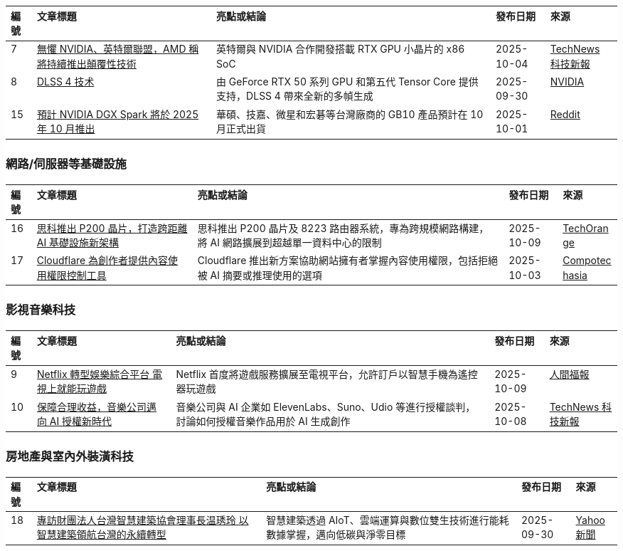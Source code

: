 | 編號                  | 文章標題                                                                                                                                                          | 亮點或結論                                                                          | 發布日期   | 來源                                                                                                                        |
| :-------------------- | :---------------------------------------------------------------------------------------------------------------------------------------------------------------- | :---------------------------------------------------------------------------------- | :--------- | :-------------------------------------------------------------------------------------------------------------------------- |
| <a id="ref-7"></a>7   | [無懼 NVIDIA、英特爾聯盟，AMD 稱將持續推出顛覆性技術](https://technews.tw/2025/10/04/amd-see-intel-nvidia/)                                                       | 英特爾與 NVIDIA 合作開發搭載 RTX GPU 小晶片的 x86 SoC                               | 2025-10-04 | [TechNews 科技新報](https://technews.tw/2025/10/04/amd-see-intel-nvidia/)                                                   |
| <a id="ref-8"></a>8   | [DLSS 4 技术](https://www.nvidia.cn/geforce/technologies/dlss/)                                                                                                   | 由 GeForce RTX 50 系列 GPU 和第五代 Tensor Core 提供支持，DLSS 4 帶來全新的多幀生成 | 2025-09-30 | [NVIDIA](https://www.nvidia.cn/geforce/technologies/dlss/)                                                                  |
| <a id="ref-15"></a>15 | [預計 NVIDIA DGX Spark 將於 2025 年 10 月推出](https://www.reddit.com/r/LocalLLaMA/comments/1nvdyiy/nvidia_dgx_spark_expected_to_become_available_in/?tl=zh-hant) | 華碩、技嘉、微星和宏碁等台灣廠商的 GB10 產品預計在 10 月正式出貨                    | 2025-10-01 | [Reddit](https://www.reddit.com/r/LocalLLaMA/comments/1nvdyiy/nvidia_dgx_spark_expected_to_become_available_in/?tl=zh-hant) |

### 網路/伺服器等基礎設施

| 編號                  | 文章標題                                                                                                                                             | 亮點或結論                                                                                       | 發布日期   | 來源                                                                                                           |
| :-------------------- | :--------------------------------------------------------------------------------------------------------------------------------------------------- | :----------------------------------------------------------------------------------------------- | :--------- | :------------------------------------------------------------------------------------------------------------- |
| <a id="ref-16"></a>16 | [思科推出 P200 晶片，打造跨距離 AI 基礎設施新架構](https://techorange.com/2025/10/09/cisco-nvidia-chip-ai-data-centers-distances-microsoft-alibaba/) | 思科推出 P200 晶片及 8223 路由器系統，專為跨規模網路構建，將 AI 網路擴展到超越單一資料中心的限制 | 2025-10-09 | [TechOrange](https://techorange.com/2025/10/09/cisco-nvidia-chip-ai-data-centers-distances-microsoft-alibaba/) |
| <a id="ref-17"></a>17 | [Cloudflare 為創作者提供內容使用權限控制工具](https://www.compotechasia.com/a/press/2025/1003/61867.html)                                            | Cloudflare 推出新方案協助網站擁有者掌握內容使用權限，包括拒絕被 AI 摘要或推理使用的選項          | 2025-10-03 | [Compotechasia](https://www.compotechasia.com/a/press/2025/1003/61867.html)                                    |

### 影視音樂科技

| 編號                  | 文章標題                                                                                                                    | 亮點或結論                                                                                       | 發布日期   | 來源                                                                                                 |
| :-------------------- | :-------------------------------------------------------------------------------------------------------------------------- | :----------------------------------------------------------------------------------------------- | :--------- | :--------------------------------------------------------------------------------------------------- |
| <a id="ref-9"></a>9   | [Netflix 轉型娛樂綜合平台 電視上就能玩遊戲](https://www.merit-times.com/news/483359)                                        | Netflix 首度將遊戲服務擴展至電視平台，允許訂戶以智慧手機為遙控器玩遊戲                           | 2025-10-09 | [人間福報](https://www.merit-times.com/news/483359)                                                  |
| <a id="ref-10"></a>10 | [保障合理收益，音樂公司邁向 AI 授權新時代](https://technews.tw/2025/10/08/music-companies-enter-a-new-era-of-ai-licensing/) | 音樂公司與 AI 企業如 ElevenLabs、Suno、Udio 等進行授權談判，討論如何授權音樂作品用於 AI 生成創作 | 2025-10-08 | [TechNews 科技新報](https://technews.tw/2025/10/08/music-companies-enter-a-new-era-of-ai-licensing/) |

### 房地產與室內外裝潢科技

| 編號                  | 文章標題                                                                                                                                                                                | 亮點或結論                                                                      | 發布日期   | 來源                                                                                                                         |
| :-------------------- | :-------------------------------------------------------------------------------------------------------------------------------------------------------------------------------------- | :------------------------------------------------------------------------------ | :--------- | :--------------------------------------------------------------------------------------------------------------------------- |
| <a id="ref-18"></a>18 | [專訪財團法人台灣智慧建築協會理事長温琇玲 以智慧建築領航台灣的永續轉型](https://tw.news.yahoo.com/專訪財團法人台灣智慧建築協會理事長温琇玲-以智慧建築領航台灣的永續轉型-045213774.html) | 智慧建築透過 AIoT、雲端運算與數位雙生技術進行能耗數據掌握，邁向低碳與淨零目標   | 2025-09-30 | [Yahoo 新聞](https://tw.news.yahoo.com/專訪財團法人台灣智慧建築協會理事長温琇玲-以智慧建築領航台灣的永續轉型-045213774.html) |